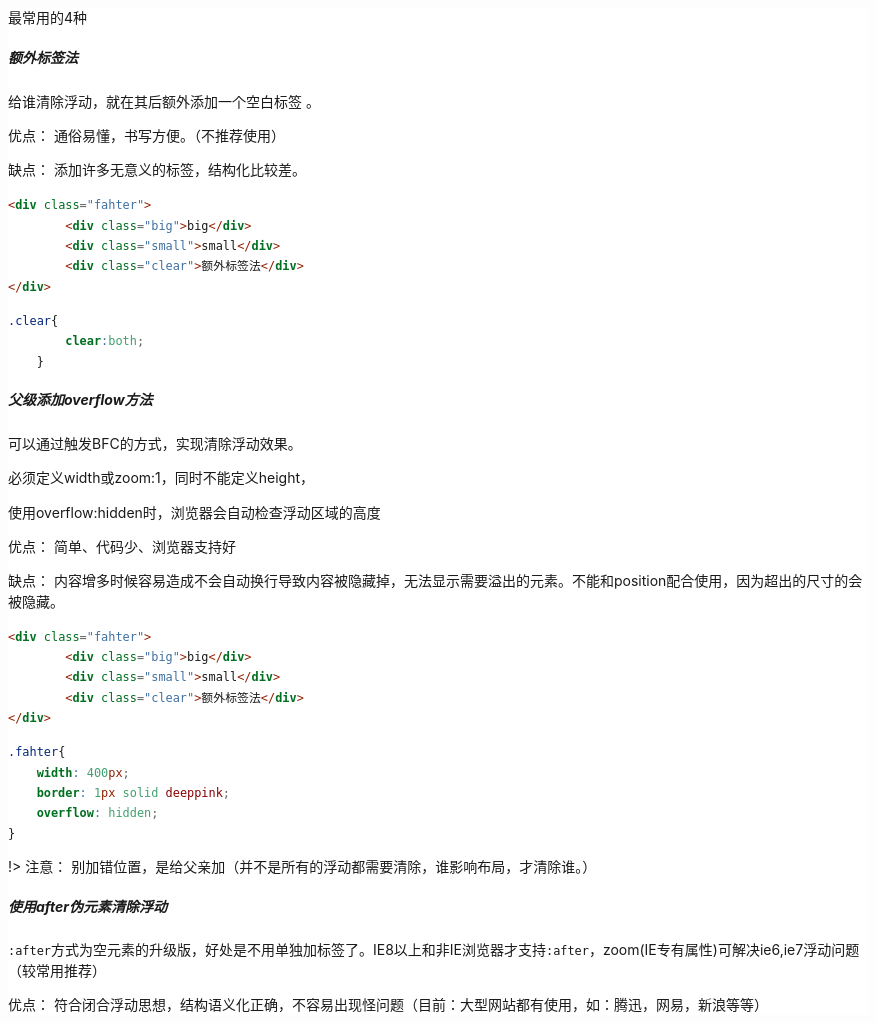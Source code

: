 最常用的4种



##### **额外标签法**

给谁清除浮动，就在其后额外添加一个空白标签 。

优点： 通俗易懂，书写方便。（不推荐使用）

缺点： 添加许多无意义的标签，结构化比较差。

```html
<div class="fahter">
        <div class="big">big</div>
        <div class="small">small</div>
        <div class="clear">额外标签法</div>
</div>
```

```css
.clear{
        clear:both;
    }
```

##### **父级添加overflow方法**

可以通过触发BFC的方式，实现清除浮动效果。

必须定义width或zoom:1，同时不能定义height，

使用overflow:hidden时，浏览器会自动检查浮动区域的高度

优点： 简单、代码少、浏览器支持好

缺点： 内容增多时候容易造成不会自动换行导致内容被隐藏掉，无法显示需要溢出的元素。不能和position配合使用，因为超出的尺寸的会被隐藏。

```html
<div class="fahter">
        <div class="big">big</div>
        <div class="small">small</div>
        <div class="clear">额外标签法</div>
</div>
```

```css
.fahter{
    width: 400px;
    border: 1px solid deeppink;
    overflow: hidden;
}
```

!> 注意： 别加错位置，是给父亲加（并不是所有的浮动都需要清除，谁影响布局，才清除谁。）

##### **使用after伪元素清除浮动**

`:after`方式为空元素的升级版，好处是不用单独加标签了。IE8以上和非IE浏览器才支持`:after`，zoom(IE专有属性)可解决ie6,ie7浮动问题（较常用推荐）

优点： 符合闭合浮动思想，结构语义化正确，不容易出现怪问题（目前：大型网站都有使用，如：腾迅，网易，新浪等等）
